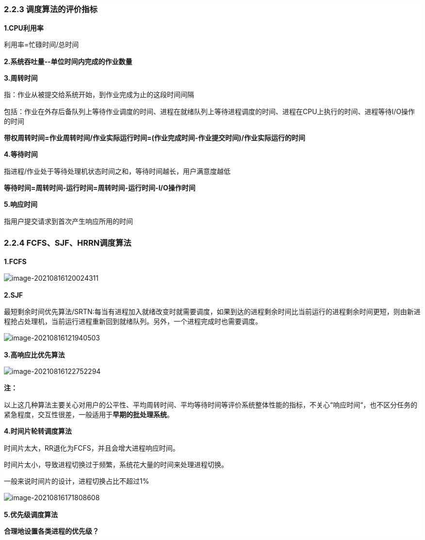 ### 2.2.3 调度算法的评价指标

**1.CPU利用率**

利用率=忙碌时间/总时间

**2.系统吞吐量--单位时间内完成的作业数量**

**3.周转时间**

指：作业从被提交给系统开始，到作业完成为止的这段时间间隔

包括：作业在外存后备队列上等待作业调度的时间、进程在就绪队列上等待进程调度的时间、进程在CPU上执行的时间、进程等待I/O操作的时间

**带权周转时间=作业周转时间/作业实际运行时间=(作业完成时间-作业提交时间)/作业实际运行的时间**

**4.等待时间**

指进程/作业处于等待处理机状态时间之和，等待时间越长，用户满意度越低

**等待时间=周转时间-运行时间=周转时间-运行时间-I/O操作时间**

**5.响应时间**

指用户提交请求到首次产生响应所用的时间

### 2.2.4 FCFS、SJF、HRRN调度算法

**1.FCFS**

 ![image-20210816120024311](C:\Users\kelise\AppData\Roaming\Typora\typora-user-images\image-20210816120024311.png)

**2.SJF**

 最短剩余时间优先算法/SRTN:每当有进程加入就绪改变时就需要调度，如果到达的进程剩余时间比当前运行的进程剩余时间更短，则由新进程抢占处理机，当前运行进程重新回到就绪队列。另外，一个进程完成时也需要调度。

![image-20210816121940503](C:\Users\kelise\AppData\Roaming\Typora\typora-user-images\image-20210816121940503.png)

**3.高响应比优先算法**

![image-20210816122752294](C:\Users\kelise\AppData\Roaming\Typora\typora-user-images\image-20210816122752294.png)

**注：**

以上这几种算法主要关心对用户的公平性、平均周转时间、平均等待时间等评价系统整体性能的指标，不关心“响应时间“，也不区分任务的紧急程度，交互性很差，一般适用于**早期的批处理系统**。

**4.时间片轮转调度算法**

时间片太大，RR退化为FCFS，并且会增大进程响应时间。

时间片太小，导致进程切换过于频繁，系统花大量的时间来处理进程切换。

一般来说时间片的设计，进程切换占比不超过1%

![image-20210816171808608](C:\Users\kelise\AppData\Roaming\Typora\typora-user-images\image-20210816171808608.png)

**5.优先级调度算法**

**合理地设置各类进程的优先级？**
